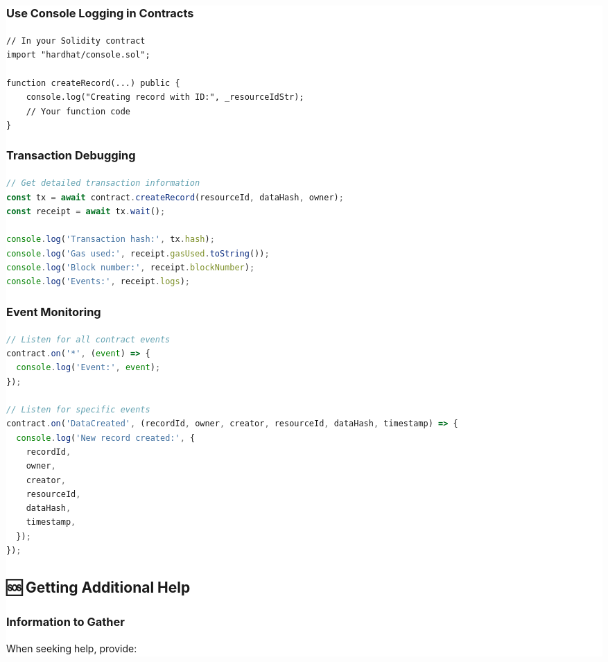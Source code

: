 ### Use Console Logging in Contracts

```solidity
// In your Solidity contract
import "hardhat/console.sol";

function createRecord(...) public {
    console.log("Creating record with ID:", _resourceIdStr);
    // Your function code
}
```

### Transaction Debugging

```javascript
// Get detailed transaction information
const tx = await contract.createRecord(resourceId, dataHash, owner);
const receipt = await tx.wait();

console.log('Transaction hash:', tx.hash);
console.log('Gas used:', receipt.gasUsed.toString());
console.log('Block number:', receipt.blockNumber);
console.log('Events:', receipt.logs);
```

### Event Monitoring

```javascript
// Listen for all contract events
contract.on('*', (event) => {
  console.log('Event:', event);
});

// Listen for specific events
contract.on('DataCreated', (recordId, owner, creator, resourceId, dataHash, timestamp) => {
  console.log('New record created:', {
    recordId,
    owner,
    creator,
    resourceId,
    dataHash,
    timestamp,
  });
});
```

## 🆘 Getting Additional Help

### Information to Gather

When seeking help, provide:
